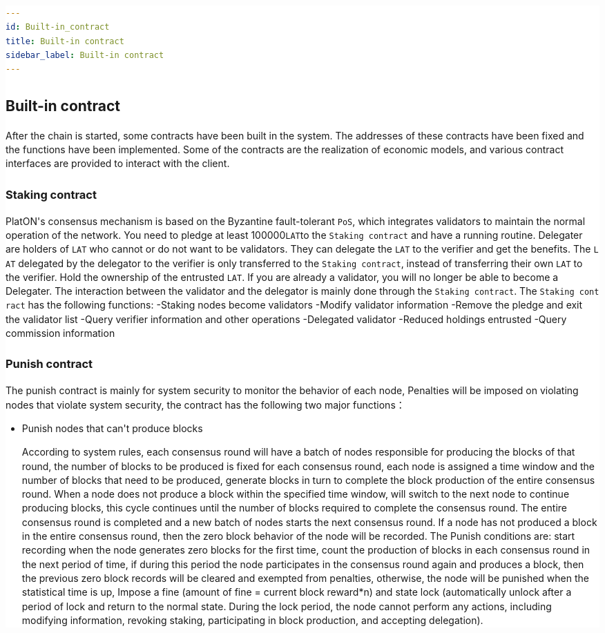 ```yaml
---
id: Built-in_contract
title: Built-in contract
sidebar_label: Built-in contract
---
```


## Built-in contract

After the chain is started, some contracts have been built in the system. The addresses of these contracts have been fixed and the functions have been implemented. Some of the contracts are the realization of economic models, and various contract interfaces are provided to interact with the client.

### Staking contract
PlatON's consensus mechanism is based on the Byzantine fault-tolerant `PoS`, which integrates validators to maintain the normal operation of the network. You need to pledge at least 100000`LAT`to the `Staking contract` and have a running routine.
Delegater are holders of `LAT` who cannot or do not want to be validators. They can delegate the `LAT` to the verifier and get the benefits. The `LAT` delegated by the delegator to the verifier is only transferred to the `Staking contract`, instead of transferring their own `LAT` to the verifier. Hold the ownership of the entrusted `LAT`. If you are already a validator, you will no longer be able to become a Delegater.
The interaction between the validator and the delegator is mainly done through the `Staking contract`. The `Staking contract` has the following functions:
  -Staking nodes become validators
  -Modify validator information
  -Remove the pledge and exit the validator list
  -Query verifier information and other operations
  -Delegated validator
  -Reduced holdings entrusted
  -Query commission information


### Punish contract

The punish contract is mainly for system security to monitor the behavior of each node, Penalties will be imposed on violating nodes that violate system security, the contract has the following two major functions：

- Punish nodes that can't produce blocks

  According to system rules, each consensus round will have a batch of nodes responsible for producing the blocks of that round, the number of blocks to be produced is fixed for each consensus round, each node is assigned a time window and the number of blocks that need to be produced, generate blocks in turn to complete the block production of the entire consensus round. When a node does not produce a block within the specified time window, will switch to the next node to continue producing blocks, this cycle continues until the number of blocks required to complete the consensus round. The entire consensus round is completed and a new batch of nodes starts the next consensus round. If a node has not produced a block in the entire consensus round, then the zero block behavior of the node will be recorded. The Punish conditions are: start recording when the node generates zero blocks for the first time, count the production of blocks in each consensus round in the next period of time, if during this period the node participates in the consensus round again and produces a block, then the previous zero block records will be cleared and exempted from penalties, otherwise, the node will be punished when the statistical time is up, Impose a fine (amount of fine = current block reward*n) and state lock (automatically unlock after a period of lock and return to the normal state. During the lock period, the node cannot perform any actions, including modifying information, revoking staking, participating in block production, and accepting delegation).

